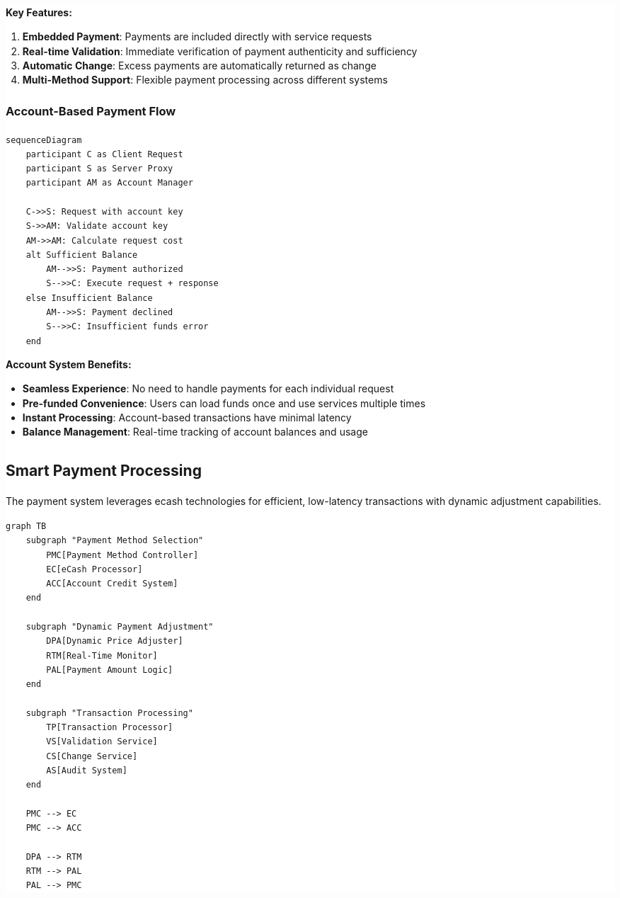 **Key Features:**

1. **Embedded Payment**: Payments are included directly with service requests
2. **Real-time Validation**: Immediate verification of payment authenticity and sufficiency
3. **Automatic Change**: Excess payments are automatically returned as change
4. **Multi-Method Support**: Flexible payment processing across different systems

### Account-Based Payment Flow

```mermaid
sequenceDiagram
    participant C as Client Request
    participant S as Server Proxy
    participant AM as Account Manager

    C->>S: Request with account key
    S->>AM: Validate account key
    AM->>AM: Calculate request cost
    alt Sufficient Balance
        AM-->>S: Payment authorized
        S-->>C: Execute request + response
    else Insufficient Balance
        AM-->>S: Payment declined
        S-->>C: Insufficient funds error
    end
```

**Account System Benefits:**

- **Seamless Experience**: No need to handle payments for each individual request
- **Pre-funded Convenience**: Users can load funds once and use services multiple times
- **Instant Processing**: Account-based transactions have minimal latency
- **Balance Management**: Real-time tracking of account balances and usage

## Smart Payment Processing

The payment system leverages ecash technologies for efficient, low-latency transactions with dynamic adjustment capabilities.

```mermaid
graph TB
    subgraph "Payment Method Selection"
        PMC[Payment Method Controller]
        EC[eCash Processor]
        ACC[Account Credit System]
    end

    subgraph "Dynamic Payment Adjustment"
        DPA[Dynamic Price Adjuster]
        RTM[Real-Time Monitor]
        PAL[Payment Amount Logic]
    end

    subgraph "Transaction Processing"
        TP[Transaction Processor]
        VS[Validation Service]
        CS[Change Service]
        AS[Audit System]
    end

    PMC --> EC
    PMC --> ACC

    DPA --> RTM
    RTM --> PAL
    PAL --> PMC
```